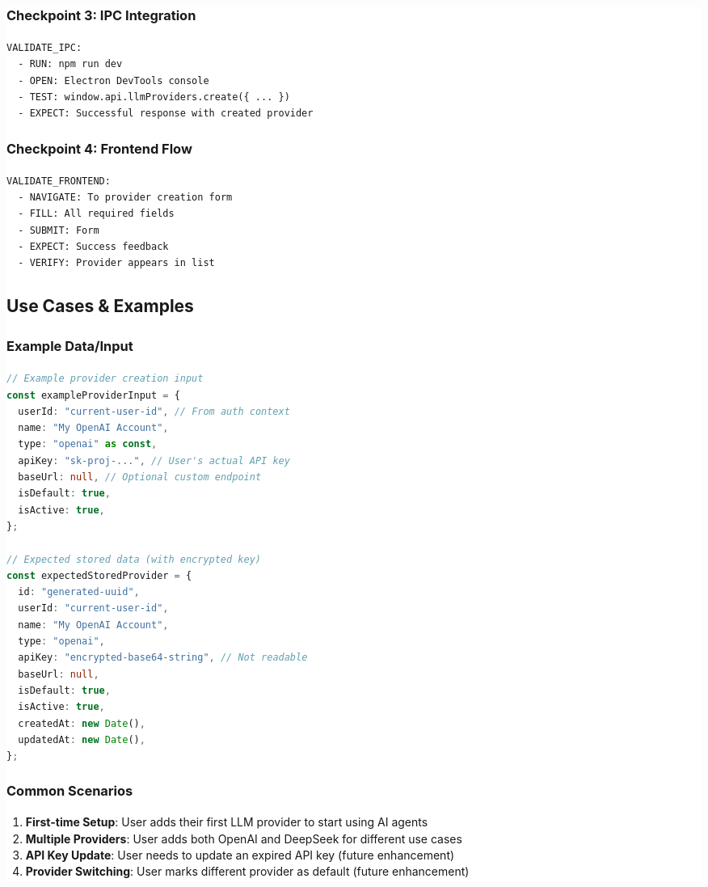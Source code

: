 ### Checkpoint 3: IPC Integration
```
VALIDATE_IPC:
  - RUN: npm run dev
  - OPEN: Electron DevTools console
  - TEST: window.api.llmProviders.create({ ... })
  - EXPECT: Successful response with created provider
```

### Checkpoint 4: Frontend Flow
```
VALIDATE_FRONTEND:
  - NAVIGATE: To provider creation form
  - FILL: All required fields
  - SUBMIT: Form
  - EXPECT: Success feedback
  - VERIFY: Provider appears in list
```

## Use Cases & Examples

### Example Data/Input
```typescript
// Example provider creation input
const exampleProviderInput = {
  userId: "current-user-id", // From auth context
  name: "My OpenAI Account",
  type: "openai" as const,
  apiKey: "sk-proj-...", // User's actual API key
  baseUrl: null, // Optional custom endpoint
  isDefault: true,
  isActive: true,
};

// Expected stored data (with encrypted key)
const expectedStoredProvider = {
  id: "generated-uuid",
  userId: "current-user-id",
  name: "My OpenAI Account", 
  type: "openai",
  apiKey: "encrypted-base64-string", // Not readable
  baseUrl: null,
  isDefault: true,
  isActive: true,
  createdAt: new Date(),
  updatedAt: new Date(),
};
```

### Common Scenarios
1. **First-time Setup**: User adds their first LLM provider to start using AI agents
2. **Multiple Providers**: User adds both OpenAI and DeepSeek for different use cases
3. **API Key Update**: User needs to update an expired API key (future enhancement)
4. **Provider Switching**: User marks different provider as default (future enhancement)
